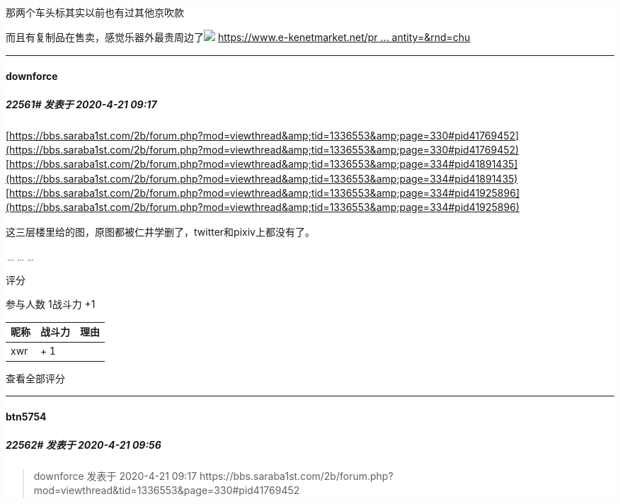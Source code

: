 那两个车头标其实以前也有过其他京吹款


而且有复制品在售卖，感觉乐器外最贵周边了<img src="https://static.saraba1st.com/image/smiley/face2017/155.png" referrerpolicy="no-referrer">
[https://www.e-kenetmarket.net/pr ... antity=&amp;rnd=chu](https://www.e-kenetmarket.net/products/list.php?transactionid=65b461f635e64f0aa6b00680957bba986e97a404&amp;mode=&amp;category_id=150&amp;maker_id=0&amp;name=&amp;orderby=&amp;disp_number=16&amp;pageno=1&amp;product_id=&amp;classcategory_id1=&amp;classcategory_id2=&amp;product_class_id=&amp;quantity=&amp;rnd=chu)







-----

####  downforce  
##### 22561#       发表于 2020-4-21 09:17



[https://bbs.saraba1st.com/2b/forum.php?mod=viewthread&amp;tid=1336553&amp;page=330#pid41769452](https://bbs.saraba1st.com/2b/forum.php?mod=viewthread&amp;tid=1336553&amp;page=330#pid41769452)
[https://bbs.saraba1st.com/2b/forum.php?mod=viewthread&amp;tid=1336553&amp;page=334#pid41891435](https://bbs.saraba1st.com/2b/forum.php?mod=viewthread&amp;tid=1336553&amp;page=334#pid41891435)
[https://bbs.saraba1st.com/2b/forum.php?mod=viewthread&amp;tid=1336553&amp;page=334#pid41925896](https://bbs.saraba1st.com/2b/forum.php?mod=viewthread&amp;tid=1336553&amp;page=334#pid41925896)


这三层楼里给的图，原图都被仁井学删了，twitter和pixiv上都没有了。



﹍﹍﹍

评分





 参与人数 1战斗力 +1

|昵称|战斗力|理由|
|----|---|---|
| xwr| + 1||



查看全部评分






-----

####  btn5754  
##### 22562#       发表于 2020-4-21 09:56



<blockquote>downforce 发表于 2020-4-21 09:17
https://bbs.saraba1st.com/2b/forum.php?mod=viewthread&amp;tid=1336553&amp;page=330#pid41769452
